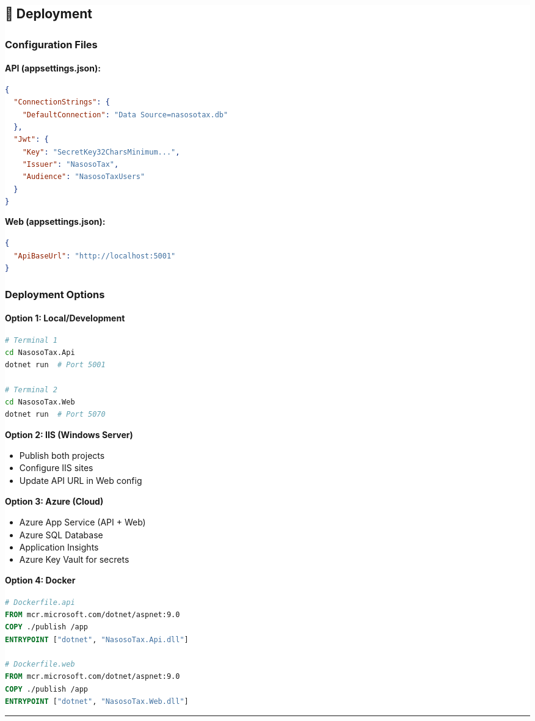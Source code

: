 
## 🚀 Deployment

### **Configuration Files**

**API (appsettings.json):**
```json
{
  "ConnectionStrings": {
    "DefaultConnection": "Data Source=nasosotax.db"
  },
  "Jwt": {
    "Key": "SecretKey32CharsMinimum...",
    "Issuer": "NasosoTax",
    "Audience": "NasosoTaxUsers"
  }
}
```

**Web (appsettings.json):**
```json
{
  "ApiBaseUrl": "http://localhost:5001"
}
```

### **Deployment Options**

**Option 1: Local/Development**
```bash
# Terminal 1
cd NasosoTax.Api
dotnet run  # Port 5001

# Terminal 2
cd NasosoTax.Web
dotnet run  # Port 5070
```

**Option 2: IIS (Windows Server)**
- Publish both projects
- Configure IIS sites
- Update API URL in Web config

**Option 3: Azure (Cloud)**
- Azure App Service (API + Web)
- Azure SQL Database
- Application Insights
- Azure Key Vault for secrets

**Option 4: Docker**
```dockerfile
# Dockerfile.api
FROM mcr.microsoft.com/dotnet/aspnet:9.0
COPY ./publish /app
ENTRYPOINT ["dotnet", "NasosoTax.Api.dll"]

# Dockerfile.web
FROM mcr.microsoft.com/dotnet/aspnet:9.0
COPY ./publish /app
ENTRYPOINT ["dotnet", "NasosoTax.Web.dll"]
```

---